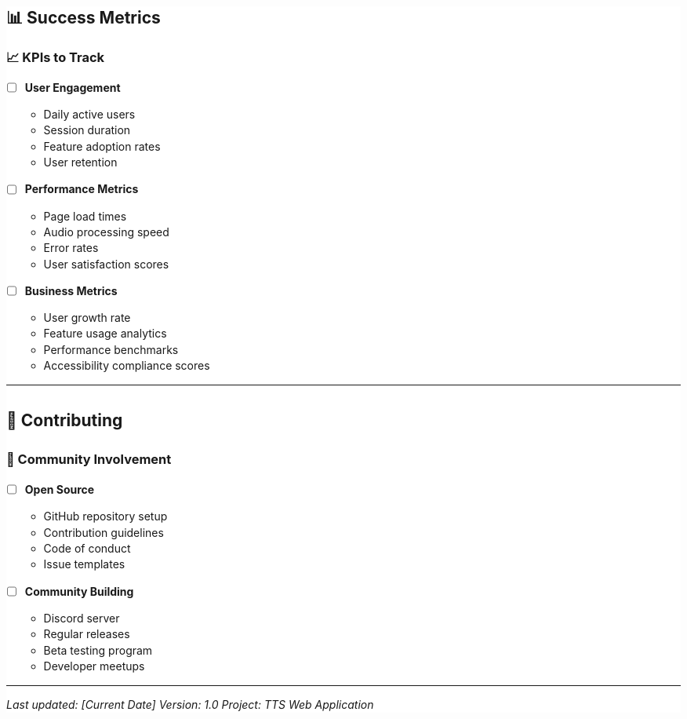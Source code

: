 
## 📊 Success Metrics

### 📈 KPIs to Track
- [ ] **User Engagement**
  - Daily active users
  - Session duration
  - Feature adoption rates
  - User retention

- [ ] **Performance Metrics**
  - Page load times
  - Audio processing speed
  - Error rates
  - User satisfaction scores

- [ ] **Business Metrics**
  - User growth rate
  - Feature usage analytics
  - Performance benchmarks
  - Accessibility compliance scores

---

## 🤝 Contributing

### 👥 Community Involvement
- [ ] **Open Source**
  - GitHub repository setup
  - Contribution guidelines
  - Code of conduct
  - Issue templates

- [ ] **Community Building**
  - Discord server
  - Regular releases
  - Beta testing program
  - Developer meetups

---

*Last updated: [Current Date]*
*Version: 1.0*
*Project: TTS Web Application* 